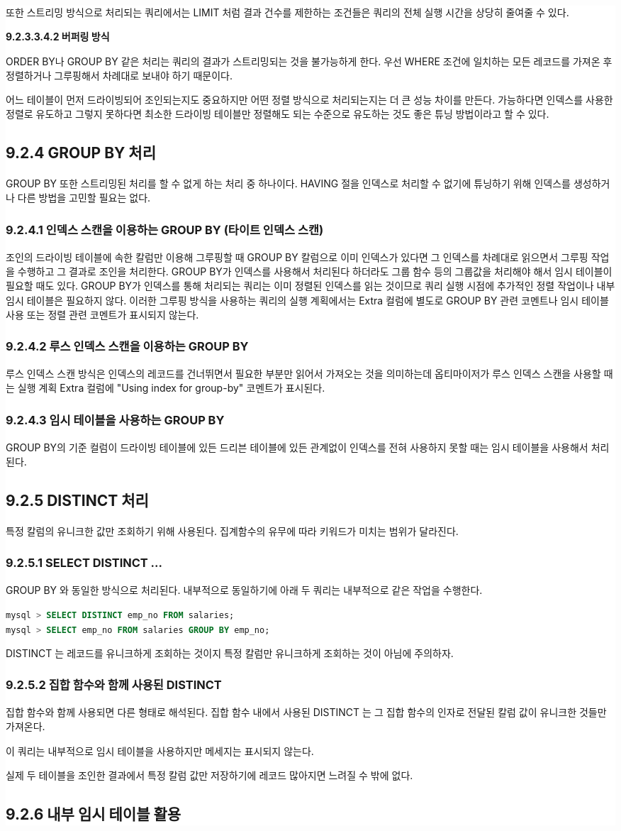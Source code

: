 또한 스트리밍 방식으로 처리되는 쿼리에서는 LIMIT 처럼 결과 건수를 제한하는 조건들은 쿼리의 전체 실행 시간을 상당히 줄여줄 수 있다.

**9.2.3.3.4.2 버퍼링 방식**

ORDER BY나 GROUP BY 같은 처리는 쿼리의 결과가 스트리밍되는 것을 불가능하게 한다. 우선 WHERE 조건에 일치하는 모든 레코드를 가져온 후 정렬하거나 그루핑해서 차례대로 보내야 하기 때문이다.

어느 테이블이 먼저 드라이빙되어 조인되는지도 중요하지만 어떤 정렬 방식으로 처리되는지는 더 큰 성능 차이를 만든다. 가능하다면 인덱스를 사용한 정렬로 유도하고 그렇지 못하다면 최소한 드라이빙 테이블만 정렬해도 되는 수준으로 유도하는 것도 좋은 튜닝 방법이라고 할 수 있다.

## 9.2.4 GROUP BY 처리

GROUP BY 또한 스트리밍된 처리를 할 수 없게 하는 처리 중 하나이다. HAVING 절을 인덱스로 처리할 수 없기에 튜닝하기 위해 인덱스를 생성하거나 다른 방법을 고민할 필요는 없다.

### 9.2.4.1 인덱스 스캔을 이용하는 GROUP BY (타이트 인덱스 스캔)

조인의 드라이빙 테이블에 속한 칼럼만 이용해 그루핑할 때 GROUP BY 칼럼으로 이미 인덱스가 있다면 그 인덱스를 차례대로 읽으면서 그루핑 작업을 수행하고 그 결과로 조인을 처리한다. GROUP BY가 인덱스를 사용해서 처리된다 하더라도 그룹 함수 등의 그룹값을 처리해야 해서 임시 테이블이 필요할 때도 있다. GROUP BY가 인덱스를 통해 처리되는 쿼리는 이미 정렬된 인덱스를 읽는 것이므로 쿼리 실행 시점에 추가적인 정렬 작업이나 내부 임시 테이블은 필요하지 않다. 이러한 그루핑 방식을 사용하는 쿼리의 실행 계획에서는 Extra 컬럼에 별도로 GROUP BY 관련 코멘트나 임시 테이블 사용 또는 정렬 관련 코멘트가 표시되지 않는다.

### 9.2.4.2 루스 인덱스 스캔을 이용하는 GROUP BY

루스 인덱스 스캔 방식은 인덱스의 레코드를 건너뛰면서 필요한 부분만 읽어서 가져오는 것을 의미하는데 옵티마이저가 루스 인덱스 스캔을 사용할 때는 실행 계획 Extra 컬럼에 "Using index for group-by" 코멘트가 표시된다.

### 9.2.4.3 임시 테이블을 사용하는 GROUP BY

GROUP BY의 기준 컬럼이 드라이빙 테이블에 있든 드리븐 테이블에 있든 관계없이 인덱스를 전혀 사용하지 못할 때는 임시 테이블을 사용해서 처리된다.

## 9.2.5 DISTINCT 처리

특정 칼럼의 유니크한 값만 조회하기 위해 사용된다. 집계함수의 유무에 따라 키워드가 미치는 범위가 달라진다.

### 9.2.5.1 SELECT DISTINCT ...

GROUP BY 와 동일한 방식으로 처리된다. 내부적으로 동일하기에 아래 두 쿼리는 내부적으로 같은 작업을 수행한다.

```sql
mysql > SELECT DISTINCT emp_no FROM salaries;
mysql > SELECT emp_no FROM salaries GROUP BY emp_no;
```

DISTINCT 는 레코드를 유니크하게 조회하는 것이지 특정 칼럼만 유니크하게 조회하는 것이 아님에 주의하자.

### 9.2.5.2 집합 함수와 함께 사용된 DISTINCT

집합 함수와 함께 사용되면 다른 형태로 해석된다. 집합 함수 내에서 사용된 DISTINCT 는 그 집합 함수의 인자로 전달된 칼럼 값이 유니크한 것들만 가져온다.

이 쿼리는 내부적으로 임시 테이블을 사용하지만 메세지는 표시되지 않는다.

실제 두 테이블을 조인한 결과에서 특정 칼럼 값만 저장하기에 레코드 많아지면 느려질 수 밖에 없다.

## 9.2.6 내부 임시 테이블 활용
